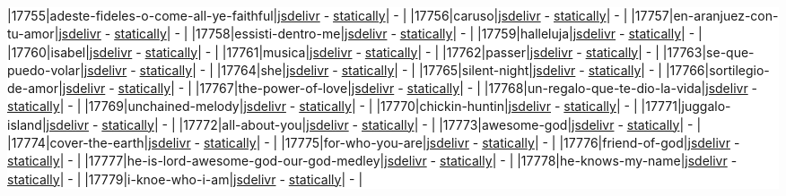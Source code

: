 |17755|adeste-fideles-o-come-all-ye-faithful|[jsdelivr](https://cdn.jsdelivr.net/gh/dbchord/c3-1-3/15001-20000/17501-18000/adeste-fideles-o-come-all-ye-faithful.webp) - [statically](https://cdn.statically.io/gh/dbchord/c3-1-3/i/15001-20000/17501-18000/adeste-fideles-o-come-all-ye-faithful.webp)| - |
|17756|caruso|[jsdelivr](https://cdn.jsdelivr.net/gh/dbchord/c3-1-3/15001-20000/17501-18000/caruso.webp) - [statically](https://cdn.statically.io/gh/dbchord/c3-1-3/i/15001-20000/17501-18000/caruso.webp)| - |
|17757|en-aranjuez-con-tu-amor|[jsdelivr](https://cdn.jsdelivr.net/gh/dbchord/c3-1-3/15001-20000/17501-18000/en-aranjuez-con-tu-amor.webp) - [statically](https://cdn.statically.io/gh/dbchord/c3-1-3/i/15001-20000/17501-18000/en-aranjuez-con-tu-amor.webp)| - |
|17758|essisti-dentro-me|[jsdelivr](https://cdn.jsdelivr.net/gh/dbchord/c3-1-3/15001-20000/17501-18000/essisti-dentro-me.webp) - [statically](https://cdn.statically.io/gh/dbchord/c3-1-3/i/15001-20000/17501-18000/essisti-dentro-me.webp)| - |
|17759|halleluja|[jsdelivr](https://cdn.jsdelivr.net/gh/dbchord/c3-1-3/15001-20000/17501-18000/halleluja.webp) - [statically](https://cdn.statically.io/gh/dbchord/c3-1-3/i/15001-20000/17501-18000/halleluja.webp)| - |
|17760|isabel|[jsdelivr](https://cdn.jsdelivr.net/gh/dbchord/c3-1-3/15001-20000/17501-18000/isabel.webp) - [statically](https://cdn.statically.io/gh/dbchord/c3-1-3/i/15001-20000/17501-18000/isabel.webp)| - |
|17761|musica|[jsdelivr](https://cdn.jsdelivr.net/gh/dbchord/c3-1-3/15001-20000/17501-18000/musica.webp) - [statically](https://cdn.statically.io/gh/dbchord/c3-1-3/i/15001-20000/17501-18000/musica.webp)| - |
|17762|passer|[jsdelivr](https://cdn.jsdelivr.net/gh/dbchord/c3-1-3/15001-20000/17501-18000/passer.webp) - [statically](https://cdn.statically.io/gh/dbchord/c3-1-3/i/15001-20000/17501-18000/passer.webp)| - |
|17763|se-que-puedo-volar|[jsdelivr](https://cdn.jsdelivr.net/gh/dbchord/c3-1-3/15001-20000/17501-18000/se-que-puedo-volar.webp) - [statically](https://cdn.statically.io/gh/dbchord/c3-1-3/i/15001-20000/17501-18000/se-que-puedo-volar.webp)| - |
|17764|she|[jsdelivr](https://cdn.jsdelivr.net/gh/dbchord/c3-1-3/15001-20000/17501-18000/she.webp) - [statically](https://cdn.statically.io/gh/dbchord/c3-1-3/i/15001-20000/17501-18000/she.webp)| - |
|17765|silent-night|[jsdelivr](https://cdn.jsdelivr.net/gh/dbchord/c3-1-3/15001-20000/17501-18000/silent-night.webp) - [statically](https://cdn.statically.io/gh/dbchord/c3-1-3/i/15001-20000/17501-18000/silent-night.webp)| - |
|17766|sortilegio-de-amor|[jsdelivr](https://cdn.jsdelivr.net/gh/dbchord/c3-1-3/15001-20000/17501-18000/sortilegio-de-amor.webp) - [statically](https://cdn.statically.io/gh/dbchord/c3-1-3/i/15001-20000/17501-18000/sortilegio-de-amor.webp)| - |
|17767|the-power-of-love|[jsdelivr](https://cdn.jsdelivr.net/gh/dbchord/c3-1-3/15001-20000/17501-18000/the-power-of-love.webp) - [statically](https://cdn.statically.io/gh/dbchord/c3-1-3/i/15001-20000/17501-18000/the-power-of-love.webp)| - |
|17768|un-regalo-que-te-dio-la-vida|[jsdelivr](https://cdn.jsdelivr.net/gh/dbchord/c3-1-3/15001-20000/17501-18000/un-regalo-que-te-dio-la-vida.webp) - [statically](https://cdn.statically.io/gh/dbchord/c3-1-3/i/15001-20000/17501-18000/un-regalo-que-te-dio-la-vida.webp)| - |
|17769|unchained-melody|[jsdelivr](https://cdn.jsdelivr.net/gh/dbchord/c3-1-3/15001-20000/17501-18000/unchained-melody.webp) - [statically](https://cdn.statically.io/gh/dbchord/c3-1-3/i/15001-20000/17501-18000/unchained-melody.webp)| - |
|17770|chickin-huntin|[jsdelivr](https://cdn.jsdelivr.net/gh/dbchord/c3-1-3/15001-20000/17501-18000/chickin-huntin.webp) - [statically](https://cdn.statically.io/gh/dbchord/c3-1-3/i/15001-20000/17501-18000/chickin-huntin.webp)| - |
|17771|juggalo-island|[jsdelivr](https://cdn.jsdelivr.net/gh/dbchord/c3-1-3/15001-20000/17501-18000/juggalo-island.webp) - [statically](https://cdn.statically.io/gh/dbchord/c3-1-3/i/15001-20000/17501-18000/juggalo-island.webp)| - |
|17772|all-about-you|[jsdelivr](https://cdn.jsdelivr.net/gh/dbchord/c3-1-3/15001-20000/17501-18000/all-about-you.webp) - [statically](https://cdn.statically.io/gh/dbchord/c3-1-3/i/15001-20000/17501-18000/all-about-you.webp)| - |
|17773|awesome-god|[jsdelivr](https://cdn.jsdelivr.net/gh/dbchord/c3-1-3/15001-20000/17501-18000/awesome-god.webp) - [statically](https://cdn.statically.io/gh/dbchord/c3-1-3/i/15001-20000/17501-18000/awesome-god.webp)| - |
|17774|cover-the-earth|[jsdelivr](https://cdn.jsdelivr.net/gh/dbchord/c3-1-3/15001-20000/17501-18000/cover-the-earth.webp) - [statically](https://cdn.statically.io/gh/dbchord/c3-1-3/i/15001-20000/17501-18000/cover-the-earth.webp)| - |
|17775|for-who-you-are|[jsdelivr](https://cdn.jsdelivr.net/gh/dbchord/c3-1-3/15001-20000/17501-18000/for-who-you-are.webp) - [statically](https://cdn.statically.io/gh/dbchord/c3-1-3/i/15001-20000/17501-18000/for-who-you-are.webp)| - |
|17776|friend-of-god|[jsdelivr](https://cdn.jsdelivr.net/gh/dbchord/c3-1-3/15001-20000/17501-18000/friend-of-god.webp) - [statically](https://cdn.statically.io/gh/dbchord/c3-1-3/i/15001-20000/17501-18000/friend-of-god.webp)| - |
|17777|he-is-lord-awesome-god-our-god-medley|[jsdelivr](https://cdn.jsdelivr.net/gh/dbchord/c3-1-3/15001-20000/17501-18000/he-is-lord-awesome-god-our-god-medley.webp) - [statically](https://cdn.statically.io/gh/dbchord/c3-1-3/i/15001-20000/17501-18000/he-is-lord-awesome-god-our-god-medley.webp)| - |
|17778|he-knows-my-name|[jsdelivr](https://cdn.jsdelivr.net/gh/dbchord/c3-1-3/15001-20000/17501-18000/he-knows-my-name.webp) - [statically](https://cdn.statically.io/gh/dbchord/c3-1-3/i/15001-20000/17501-18000/he-knows-my-name.webp)| - |
|17779|i-knoe-who-i-am|[jsdelivr](https://cdn.jsdelivr.net/gh/dbchord/c3-1-3/15001-20000/17501-18000/i-knoe-who-i-am.webp) - [statically](https://cdn.statically.io/gh/dbchord/c3-1-3/i/15001-20000/17501-18000/i-knoe-who-i-am.webp)| - |
